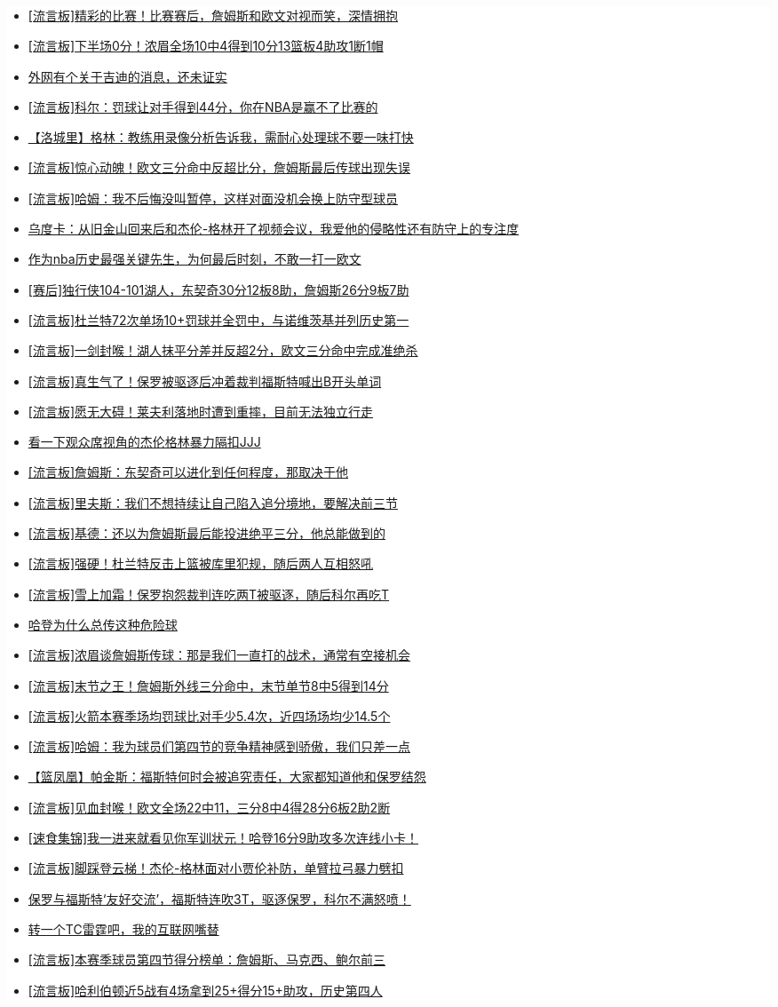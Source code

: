 + [[流言板]精彩的比赛！比赛赛后，詹姆斯和欧文对视而笑，深情拥抱](https://bbs.hupu.com/623239994.html)

+ [[流言板]下半场0分！浓眉全场10中4得到10分13篮板4助攻1断1帽](https://bbs.hupu.com/623240298.html)

+ [外网有个关于吉迪的消息，还未证实](https://bbs.hupu.com/623241597.html)

+ [[流言板]科尔：罚球让对手得到44分，你在NBA是赢不了比赛的](https://bbs.hupu.com/623243160.html)

+ [【洛城里】格林：教练用录像分析告诉我，需耐心处理球不要一味打快](https://bbs.hupu.com/623240200.html)

+ [[流言板]惊心动魄！欧文三分命中反超比分，詹姆斯最后传球出现失误](https://bbs.hupu.com/623239687.html)

+ [[流言板]哈姆：我不后悔没叫暂停，这样对面没机会换上防守型球员](https://bbs.hupu.com/623245497.html)

+ [乌度卡：从旧金山回来后和杰伦-格林开了视频会议，我爱他的侵略性还有防守上的专注度](https://bbs.hupu.com/623235976.html)

+ [作为nba历史最强关键先生，为何最后时刻，不敢一打一欧文](https://bbs.hupu.com/623240622.html)

+ [[赛后]独行侠104-101湖人，东契奇30分12板8助，詹姆斯26分9板7助](https://bbs.hupu.com/623240048.html)

+ [[流言板]杜兰特72次单场10+罚球并全罚中，与诺维茨基并列历史第一](https://bbs.hupu.com/623248712.html)

+ [[流言板]一剑封喉！湖人抹平分差并反超2分，欧文三分命中完成准绝杀](https://bbs.hupu.com/623239688.html)

+ [[流言板]真生气了！保罗被驱逐后冲着裁判福斯特喊出B开头单词](https://bbs.hupu.com/623237608.html)

+ [[流言板]愿无大碍！莱夫利落地时遭到重摔，目前无法独立行走](https://bbs.hupu.com/623238171.html)

+ [看一下观众席视角的杰伦格林暴力隔扣JJJ](https://bbs.hupu.com/623246837.html)

+ [[流言板]詹姆斯：东契奇可以进化到任何程度，那取决于他](https://bbs.hupu.com/623244142.html)

+ [[流言板]里夫斯：我们不想持续让自己陷入追分境地，要解决前三节](https://bbs.hupu.com/623248005.html)

+ [[流言板]基德：还以为詹姆斯最后能投进绝平三分，他总能做到的](https://bbs.hupu.com/623242226.html)

+ [[流言板]强硬！杜兰特反击上篮被库里犯规，随后两人互相怒吼](https://bbs.hupu.com/623236654.html)

+ [[流言板]雪上加霜！保罗抱怨裁判连吃两T被驱逐，随后科尔再吃T](https://bbs.hupu.com/623237076.html)

+ [哈登为什么总传这种危险球](https://bbs.hupu.com/623239464.html)

+ [[流言板]浓眉谈詹姆斯传球：那是我们一直打的战术，通常有空接机会](https://bbs.hupu.com/623244566.html)

+ [[流言板]末节之王！詹姆斯外线三分命中，末节单节8中5得到14分](https://bbs.hupu.com/623239461.html)

+ [[流言板]火箭本赛季场均罚球比对手少5.4次，近四场场均少14.5个](https://bbs.hupu.com/623241802.html)

+ [[流言板]哈姆：我为球员们第四节的竞争精神感到骄傲，我们只差一点](https://bbs.hupu.com/623247096.html)

+ [【篮凤凰】帕金斯：福斯特何时会被追究责任，大家都知道他和保罗结怨](https://bbs.hupu.com/623239662.html)

+ [[流言板]见血封喉！欧文全场22中11，三分8中4得28分6板2助2断](https://bbs.hupu.com/623240210.html)

+ [[速食集锦]我一进来就看见你军训状元！哈登16分9助攻多次连线小卡！](https://bbs.hupu.com/623235875.html)

+ [[流言板]脚踩登云梯！杰伦-格林面对小贾伦补防，单臂拉弓暴力劈扣](https://bbs.hupu.com/623234019.html)

+ [保罗与福斯特‘友好交流’，福斯特连吹3T，驱逐保罗，科尔不满怒喷！](https://bbs.hupu.com/623238123.html)

+ [转一个TC雷霆吧，我的互联网嘴替](https://bbs.hupu.com/623248452.html)

+ [[流言板]本赛季球员第四节得分榜单：詹姆斯、马克西、鲍尔前三](https://bbs.hupu.com/623249536.html)

+ [[流言板]哈利伯顿近5战有4场拿到25+得分15+助攻，历史第四人](https://bbs.hupu.com/623248827.html)
